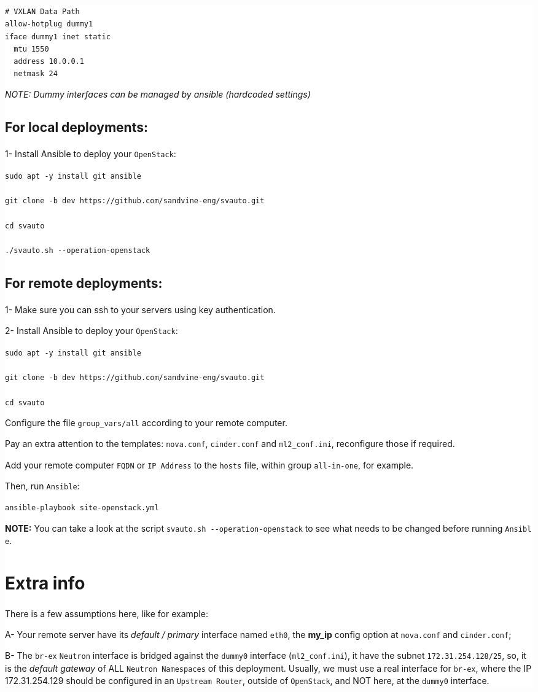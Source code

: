     # VXLAN Data Path
    allow-hotplug dummy1
    iface dummy1 inet static
      mtu 1550
      address 10.0.0.1
      netmask 24

*NOTE: Dummy interfaces can be managed by ansible (hardcoded settings)*

## For local deployments:

1- Install Ansible to deploy your `OpenStack`:

    sudo apt -y install git ansible

    git clone -b dev https://github.com/sandvine-eng/svauto.git

    cd svauto

    ./svauto.sh --operation-openstack

## For remote deployments:

1- Make sure you can ssh to your servers using key authentication.

2- Install Ansible to deploy your `OpenStack`:

    sudo apt -y install git ansible

    git clone -b dev https://github.com/sandvine-eng/svauto.git

    cd svauto

Configure the file `group_vars/all` according to your remote computer.

Pay an extra attention to the templates: `nova.conf`, `cinder.conf` and `ml2_conf.ini`, reconfigure those if required.

Add your remote computer `FQDN` or `IP Address` to the `hosts` file, within group `all-in-one`, for example.

Then, run `Ansible`:

    ansible-playbook site-openstack.yml

**NOTE:** You can take a look at the script `svauto.sh --operation-openstack` to see what needs to be changed before running `Ansible`.

# Extra info

There is a few assumptions here, like for example:

A- Your remote server have its *default / primary* interface named `eth0`, the **my_ip** config option at `nova.conf` and `cinder.conf`;

B- The `br-ex` `Neutron` interface is bridged against the `dummy0` interface (`ml2_conf.ini`), it have the subnet `172.31.254.128/25`, so, it is the *default gateway* of ALL `Neutron Namespaces` of this deployment. Usually, we must use a real interface for `br-ex`, where the IP 172.31.254.129 should be configured in an `Upstream Router`, outside of `OpenStack`, and NOT here, at the `dummy0` interface.
